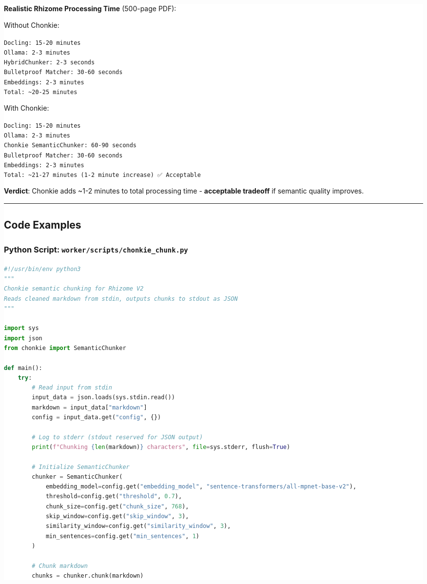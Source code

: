 **Realistic Rhizome Processing Time** (500-page PDF):

Without Chonkie:
```
Docling: 15-20 minutes
Ollama: 2-3 minutes
HybridChunker: 2-3 seconds
Bulletproof Matcher: 30-60 seconds
Embeddings: 2-3 minutes
Total: ~20-25 minutes
```

With Chonkie:
```
Docling: 15-20 minutes
Ollama: 2-3 minutes
Chonkie SemanticChunker: 60-90 seconds
Bulletproof Matcher: 30-60 seconds
Embeddings: 2-3 minutes
Total: ~21-27 minutes (1-2 minute increase) ✅ Acceptable
```

**Verdict**: Chonkie adds ~1-2 minutes to total processing time - **acceptable tradeoff** if semantic quality improves.

---

## Code Examples

### Python Script: `worker/scripts/chonkie_chunk.py`

```python
#!/usr/bin/env python3
"""
Chonkie semantic chunking for Rhizome V2
Reads cleaned markdown from stdin, outputs chunks to stdout as JSON
"""

import sys
import json
from chonkie import SemanticChunker

def main():
    try:
        # Read input from stdin
        input_data = json.loads(sys.stdin.read())
        markdown = input_data["markdown"]
        config = input_data.get("config", {})

        # Log to stderr (stdout reserved for JSON output)
        print(f"Chunking {len(markdown)} characters", file=sys.stderr, flush=True)

        # Initialize SemanticChunker
        chunker = SemanticChunker(
            embedding_model=config.get("embedding_model", "sentence-transformers/all-mpnet-base-v2"),
            threshold=config.get("threshold", 0.7),
            chunk_size=config.get("chunk_size", 768),
            skip_window=config.get("skip_window", 3),
            similarity_window=config.get("similarity_window", 3),
            min_sentences=config.get("min_sentences", 1)
        )

        # Chunk markdown
        chunks = chunker.chunk(markdown)

```